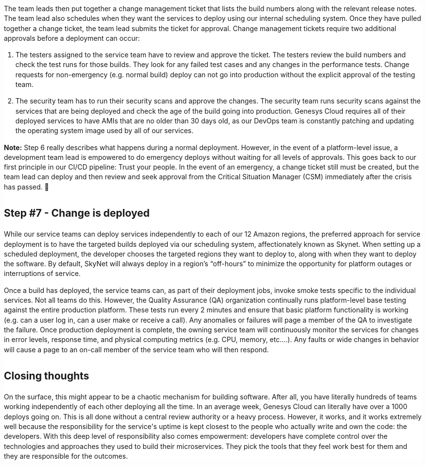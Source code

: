 The team leads then put together a change management ticket that lists the build numbers along with the relevant release notes. The team lead also schedules when they want the services to deploy using our internal scheduling system. Once they have pulled together a change ticket, the team lead submits the ticket for approval. Change management tickets require two additional approvals before a deployment can occur:

1. The testers assigned to the service team have to review and approve the ticket. The testers review the build numbers and check the test runs for those builds. They look for any failed test cases and any changes in the performance tests. Change requests for non-emergency (e.g. normal build) deploy can not go into production without the explicit approval of the testing team.

2. The security team has to run their security scans and approve the changes. The security team runs security scans against the services that are being deployed and check the age of the build going into production. Genesys Cloud requires all of their deployed services to have AMIs that are no older than 30 days old, as our DevOps team is constantly patching and updating the operating system image used by all of our services.

**Note:** Step 6 really describes what happens during a normal deployment. However, in the event of a platform-level issue, a development team lead is empowered to do emergency deploys without waiting for all levels of approvals. This goes back to our first principle in our CI/CD pipeline: Trust your people. In the event of an emergency, a change ticket still must be created, but the team lead can deploy and then review and seek approval from the Critical Situation Manager (CSM) immediately after the crisis has passed.

## Step #7 - Change is deployed
While our service teams can deploy services independently to each of our 12 Amazon regions, the preferred approach for service deployment is to have the targeted builds deployed via our scheduling system, affectionately known as Skynet. When setting up a scheduled deployment, the developer chooses the targeted regions they want to deploy to, along with when they want to deploy the software. By default, SkyNet will always deploy in a regionʼs “off-hours” to minimize the opportunity for platform outages or interruptions of service.

Once a build has deployed, the service teams can, as part of their deployment jobs, invoke smoke tests specific to the individual services. Not all teams do this. However, the Quality Assurance (QA) organization continually runs platform-level base testing against the entire production platform. These tests run every 2 minutes and ensure that basic platform functionality is working (e.g. can a user log in, can a user make or receive a call). Any anomalies or failures will page a member of the QA to investigate
the failure. Once production deployment is complete, the owning service team will continuously monitor the services for changes in error levels, response time, and physical computing metrics (e.g. CPU, memory, etc....). Any faults or wide changes in behavior will cause a page to an on-call member of the service team who will then respond.

## Closing thoughts
On the surface, this might appear to be a chaotic mechanism for building software. After all, you have literally hundreds of teams working independently of each other deploying all the time. In an average week, Genesys Cloud can literally have over a 1000 deploys going on. This is all done without a central review authority or a heavy process. However, it works, and it works extremely well because the responsibility for the service's uptime is kept closest to the people who actually write and own the code:
the developers. With this deep level of responsibility also comes empowerment: developers have complete control over the technologies and approaches they used to build their microservices. They pick the tools that they feel work best for them and they are responsible for the outcomes. 
